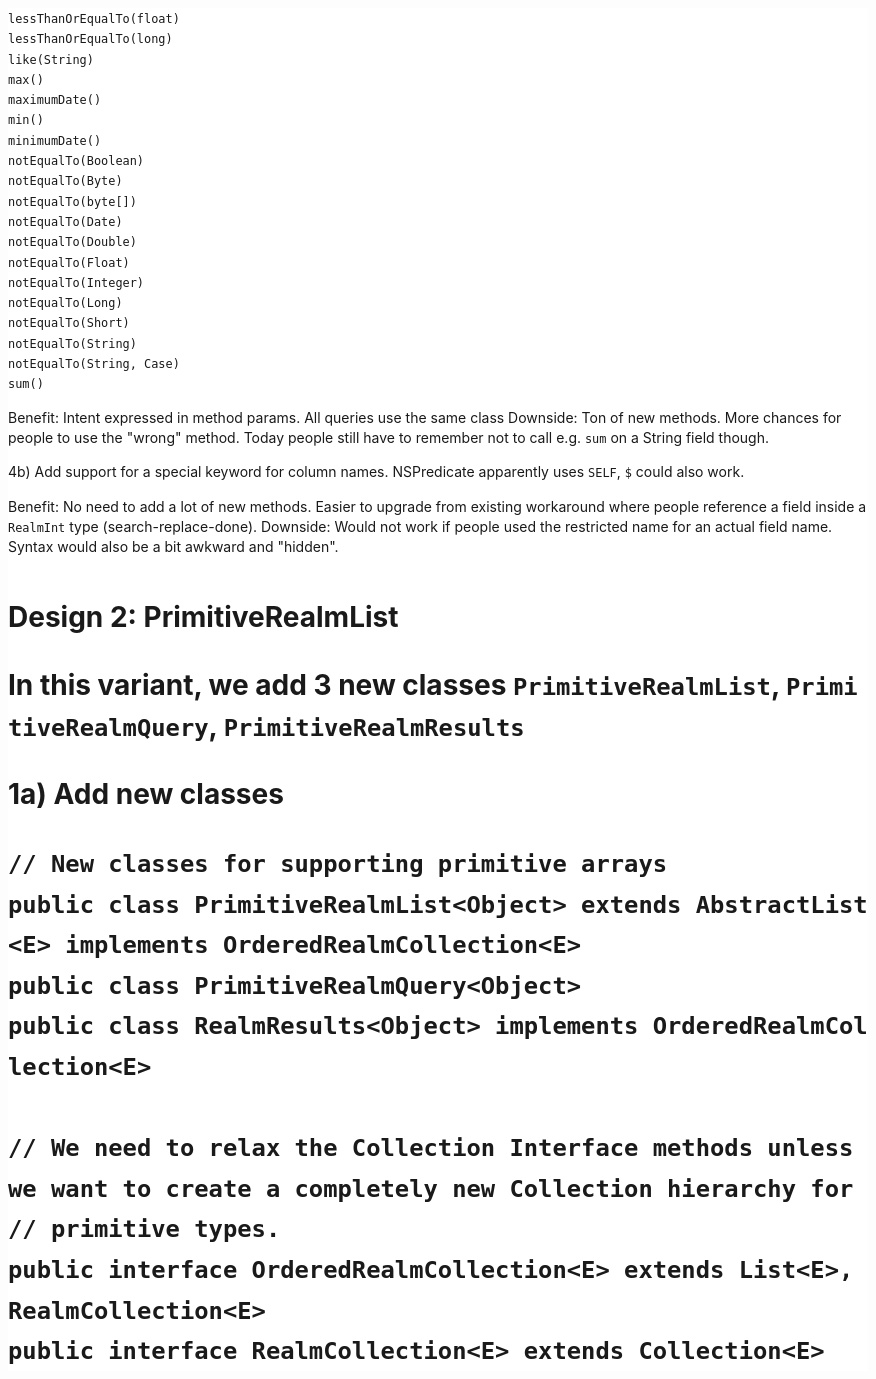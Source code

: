 ```
lessThanOrEqualTo(float)
lessThanOrEqualTo(long)
like(String)
max()
maximumDate()
min()
minimumDate()
notEqualTo(Boolean)
notEqualTo(Byte)
notEqualTo(byte[])
notEqualTo(Date)
notEqualTo(Double)
notEqualTo(Float)
notEqualTo(Integer)
notEqualTo(Long)
notEqualTo(Short)
notEqualTo(String)
notEqualTo(String, Case)
sum()
```

Benefit: Intent expressed in method params. All queries use the same class Downside: Ton of new methods. More chances for
people to use the "wrong" method. Today people still have to remember not to call e.g. `sum` on a String field though.


4b) Add support for a special keyword for column names. NSPredicate apparently uses `SELF`, `$` could also work.

Benefit: No need to add a lot of new methods. Easier to upgrade from existing workaround where people reference
a field inside a `RealmInt` type (search-replace-done). Downside: Would not work if people used the restricted name for
an actual field name. Syntax would also be a bit awkward and "hidden".


# Design 2: PrimitiveRealmList<Object>

In this variant, we add 3 new classes `PrimitiveRealmList`, `PrimitiveRealmQuery`, `PrimitiveRealmResults`

1a) Add new classes

```
// New classes for supporting primitive arrays
public class PrimitiveRealmList<Object> extends AbstractList<E> implements OrderedRealmCollection<E>
public class PrimitiveRealmQuery<Object>
public class RealmResults<Object> implements OrderedRealmCollection<E>

// We need to relax the Collection Interface methods unless we want to create a completely new Collection hierarchy for
// primitive types.
public interface OrderedRealmCollection<E> extends List<E>, RealmCollection<E>
public interface RealmCollection<E> extends Collection<E>
```
